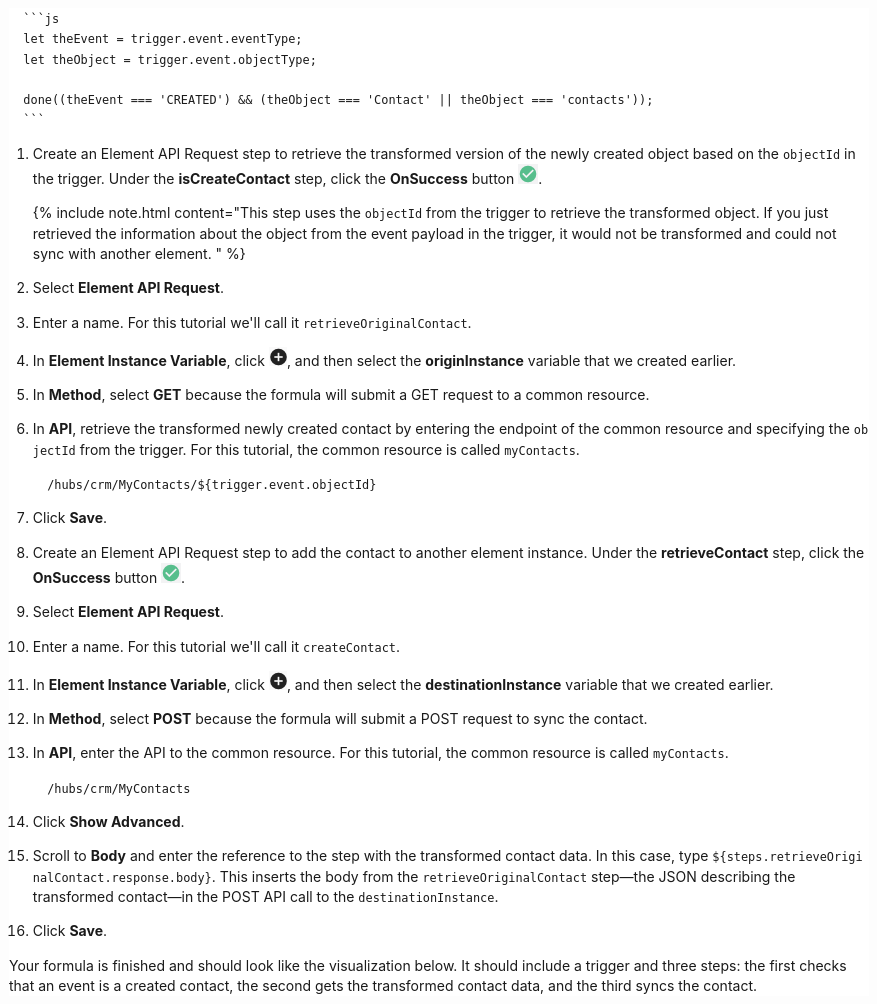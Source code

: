       ```js
      let theEvent = trigger.event.eventType;
      let theObject = trigger.event.objectType;

      done((theEvent === 'CREATED') && (theObject === 'Contact' || theObject === 'contacts'));
      ```
1. Create an Element API Request step to retrieve the transformed version of the newly created object based on the `objectId` in the trigger. Under the **isCreateContact** step, click the **OnSuccess** button  <img src="img/btn-onSuccess.png" alt="OnSuccess" class="inlineImage">.

    {% include note.html content="This step uses the <code>objectId</code> from the trigger to retrieve the transformed object. If you just retrieved the information about the object from the event payload in the trigger, it would not be transformed and could not sync with another element. " %}

  7. Select **Element API Request**.
  8. Enter a name. For this tutorial we'll call it `retrieveOriginalContact`.
  9. In **Element Instance Variable**, click <img src="img/btn-Add.png" alt="Alt Text" class="inlineImage">, and then select the **originInstance** variable that we created earlier.
  9. In **Method**, select **GET** because the formula will submit a GET request to a common resource.
  10. In **API**, retrieve the transformed newly created contact by entering the endpoint of the common resource and specifying the `objectId` from the trigger. For this tutorial, the common resource is called `myContacts`.

            /hubs/crm/MyContacts/${trigger.event.objectId}

  13. Click **Save**.
1. Create an Element API Request step to add the contact to another element instance. Under the **retrieveContact** step, click the **OnSuccess** button  <img src="img/btn-onSuccess.png" alt="OnSuccess" class="inlineImage">.
  7. Select **Element API Request**.
  8. Enter a name. For this tutorial we'll call it `createContact`.
  9. In **Element Instance Variable**, click <img src="img/btn-Add.png" alt="Alt Text" class="inlineImage">, and then select the **destinationInstance** variable that we created earlier.
  9. In **Method**, select **POST** because the formula will submit a POST request to sync the contact.
  10. In **API**, enter the API to the common resource. For this tutorial, the common resource is called `myContacts`.

            /hubs/crm/MyContacts

  11. Click **Show Advanced**.
  12. Scroll to **Body** and enter the reference to the step with the transformed contact data. In this case, type `${steps.retrieveOriginalContact.response.body}`. This inserts the body from the `retrieveOriginalContact` step&mdash;the JSON describing the transformed contact&mdash;in the POST API call to the `destinationInstance`.
  13. Click **Save**.

Your formula is finished and should look like the visualization below. It should include a trigger and three steps: the first checks that an event is a created contact, the second gets the transformed contact data, and the third syncs the contact.